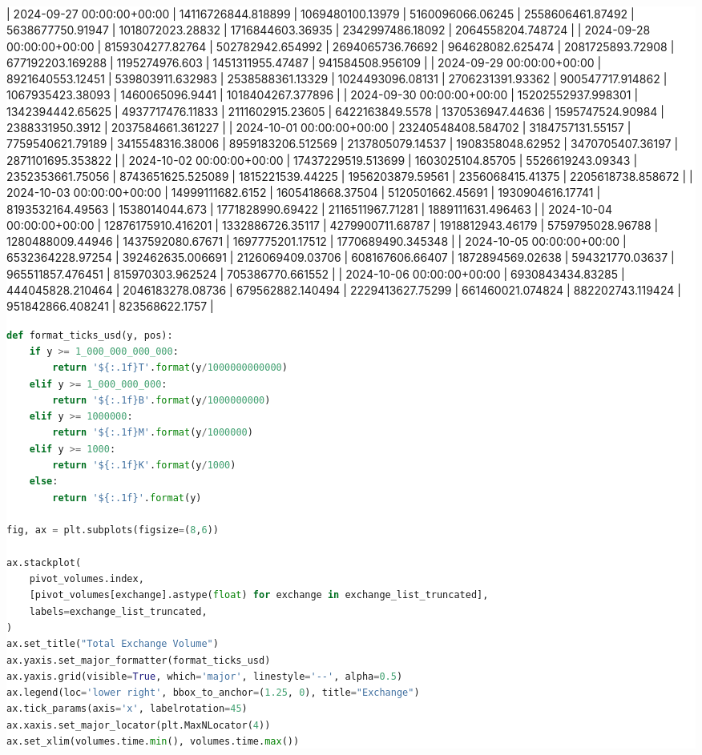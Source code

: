 | 2024-09-27 00:00:00+00:00 | 14116726844.818899 | 1069480100.13979 | 5160096066.06245 | 2558606461.87492 | 5638677750.91947  | 1018072023.28832 | 1716844603.36935 | 2342997486.18092 | 2064558204.748724 |
| 2024-09-28 00:00:00+00:00 | 8159304277.82764   | 502782942.654992 | 2694065736.76692 | 964628082.625474 | 2081725893.72908  | 677192203.169288 | 1195274976.603   | 1451311955.47487 | 941584508.956109  |
| 2024-09-29 00:00:00+00:00 | 8921640553.12451   | 539803911.632983 | 2538588361.13329 | 1024493096.08131 | 2706231391.93362  | 900547717.914862 | 1067935423.38093 | 1460065096.9441  | 1018404267.377896 |
| 2024-09-30 00:00:00+00:00 | 15202552937.998301 | 1342394442.65625 | 4937717476.11833 | 2111602915.23605 | 6422163849.5578   | 1370536947.44636 | 1595747524.90984 | 2388331950.3912  | 2037584661.361227 |
| 2024-10-01 00:00:00+00:00 | 23240548408.584702 | 3184757131.55157 | 7759540621.79189 | 3415548316.38006 | 8959183206.512569 | 2137805079.14537 | 1908358048.62952 | 3470705407.36197 | 2871101695.353822 |
| 2024-10-02 00:00:00+00:00 | 17437229519.513699 | 1603025104.85705 | 5526619243.09343 | 2352353661.75056 | 8743651625.525089 | 1815221539.44225 | 1956203879.59561 | 2356068415.41375 | 2205618738.858672 |
| 2024-10-03 00:00:00+00:00 | 14999111682.6152   | 1605418668.37504 | 5120501662.45691 | 1930904616.17741 | 8193532164.49563  | 1538014044.673   | 1771828990.69422 | 2116511967.71281 | 1889111631.496463 |
| 2024-10-04 00:00:00+00:00 | 12876175910.416201 | 1332886726.35117 | 4279900711.68787 | 1918812943.46179 | 5759795028.96788  | 1280488009.44946 | 1437592080.67671 | 1697775201.17512 | 1770689490.345348 |
| 2024-10-05 00:00:00+00:00 | 6532364228.97254   | 392462635.006691 | 2126069409.03706 | 608167606.66407  | 1872894569.02638  | 594321770.03637  | 965511857.476451 | 815970303.962524 | 705386770.661552  |
| 2024-10-06 00:00:00+00:00 | 6930843434.83285   | 444045828.210464 | 2046183278.08736 | 679562882.140494 | 2229413627.75299  | 661460021.074824 | 882202743.119424 | 951842866.408241 | 823568622.1757    |

```python
def format_ticks_usd(y, pos):
    if y >= 1_000_000_000_000:
        return '${:.1f}T'.format(y/1000000000000)
    elif y >= 1_000_000_000:
        return '${:.1f}B'.format(y/1000000000)
    elif y >= 1000000:
        return '${:.1f}M'.format(y/1000000)
    elif y >= 1000:
        return '${:.1f}K'.format(y/1000)
    else:
        return '${:.1f}'.format(y)

fig, ax = plt.subplots(figsize=(8,6))

ax.stackplot(
    pivot_volumes.index,
    [pivot_volumes[exchange].astype(float) for exchange in exchange_list_truncated],
    labels=exchange_list_truncated,
)
ax.set_title("Total Exchange Volume")
ax.yaxis.set_major_formatter(format_ticks_usd)
ax.yaxis.grid(visible=True, which='major', linestyle='--', alpha=0.5)
ax.legend(loc='lower right', bbox_to_anchor=(1.25, 0), title="Exchange")
ax.tick_params(axis='x', labelrotation=45)
ax.xaxis.set_major_locator(plt.MaxNLocator(4))
ax.set_xlim(volumes.time.min(), volumes.time.max())
```
